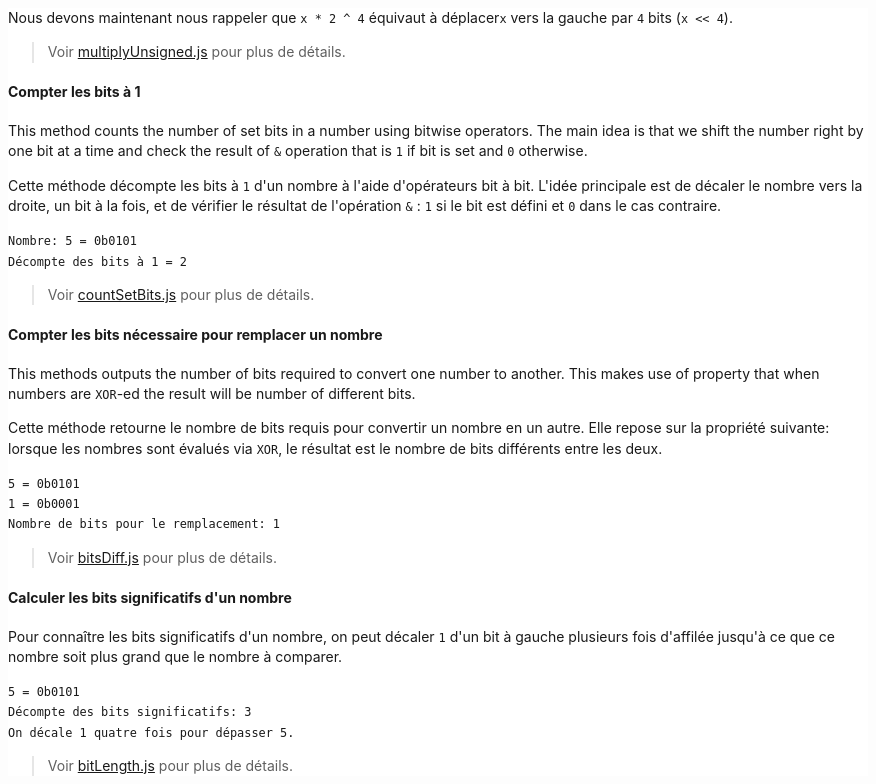 Nous devons maintenant nous rappeler que `x * 2 ^ 4` équivaut
à déplacer`x` vers la gauche par `4` bits (`x << 4`).

> Voir [multiplyUnsigned.js](multiplyUnsigned.js) pour plus de détails.

#### Compter les bits à 1

This method counts the number of set bits in a number using bitwise operators.
The main idea is that we shift the number right by one bit at a time and check
the result of `&` operation that is `1` if bit is set and `0` otherwise.

Cette méthode décompte les bits à `1` d'un nombre
à l'aide d'opérateurs bit à bit.
L'idée principale est de décaler le nombre vers la droite, un bit à la fois,
et de vérifier le résultat de l'opération `&` :
`1` si le bit est défini et `0` dans le cas contraire.

```text
Nombre: 5 = 0b0101
Décompte des bits à 1 = 2
```

> Voir [countSetBits.js](countSetBits.js) pour plus de détails.

#### Compter les bits nécessaire pour remplacer un nombre

This methods outputs the number of bits required to convert one number to another.
This makes use of property that when numbers are `XOR`-ed the result will be number
of different bits.

Cette méthode retourne le nombre de bits requis
pour convertir un nombre en un autre.
Elle repose sur la propriété suivante:
lorsque les nombres sont évalués via `XOR`, le résultat est le nombre
de bits différents entre les deux.

```
5 = 0b0101
1 = 0b0001
Nombre de bits pour le remplacement: 1
```

> Voir [bitsDiff.js](bitsDiff.js) pour plus de détails.

#### Calculer les bits significatifs d'un nombre

Pour connaître les bits significatifs d'un nombre,
on peut décaler `1` d'un bit à gauche plusieurs fois d'affilée
jusqu'à ce que ce nombre soit plus grand que le nombre à comparer.

```
5 = 0b0101
Décompte des bits significatifs: 3
On décale 1 quatre fois pour dépasser 5.
```

> Voir [bitLength.js](bitLength.js) pour plus de détails.
